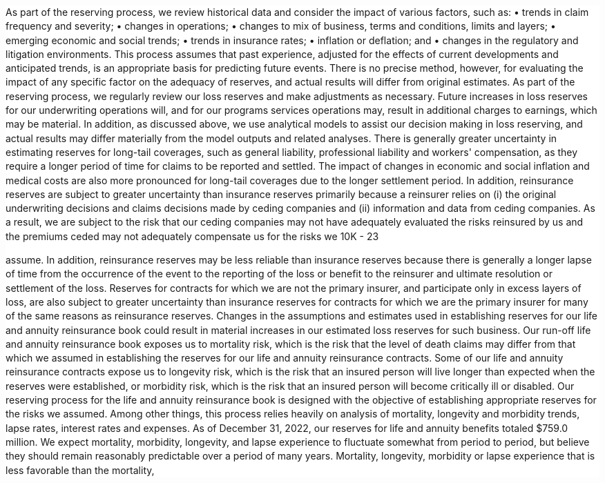 As part of the reserving process, we review historical data and consider the impact of various factors, such as:
• trends in claim frequency and severity;
• changes in operations;
• changes to mix of business, terms and conditions, limits and layers;
• emerging economic and social trends;
• trends in insurance rates;
• inflation or deflation; and
• changes in the regulatory and litigation environments.
This process assumes that past experience, adjusted for the effects of current developments and anticipated trends, is an appropriate basis for
predicting future events. There is no precise method, however, for evaluating the impact of any specific factor on the adequacy of reserves, and
actual results will differ from original estimates. As part of the reserving process, we regularly review our loss reserves and make adjustments as
necessary. Future increases in loss reserves for our underwriting operations will, and for our programs services operations may, result in additional
charges to earnings, which may be material.
In addition, as discussed above, we use analytical models to assist our decision making in loss reserving, and actual results may differ materially from
the model outputs and related analyses.
There is generally greater uncertainty in estimating reserves for long-tail coverages, such as general liability, professional liability and workers'
compensation, as they require a longer period of time for claims to be reported and settled. The impact of changes in economic and social inflation
and medical costs are also more pronounced for long-tail coverages due to the longer settlement period. In addition, reinsurance reserves are subject
to greater uncertainty than insurance reserves primarily because a reinsurer relies on (i) the original underwriting decisions and claims decisions
made by ceding companies and (ii) information and data from ceding companies. As a result, we are subject to the risk that our ceding companies
may not have adequately evaluated the risks reinsured by us and the premiums ceded may not adequately compensate us for the risks we
10K - 23

assume. In addition, reinsurance reserves may be less reliable than insurance reserves because there is generally a longer lapse of time from the
occurrence of the event to the reporting of the loss or benefit to the reinsurer and ultimate resolution or settlement of the loss. Reserves for contracts
for which we are not the primary insurer, and participate only in excess layers of loss, are also subject to greater uncertainty than insurance reserves
for contracts for which we are the primary insurer for many of the same reasons as reinsurance reserves.
Changes in the assumptions and estimates used in establishing reserves for our life and annuity reinsurance book could result in
material increases in our estimated loss reserves for such business. Our run-off life and annuity reinsurance book exposes us to mortality
risk, which is the risk that the level of death claims may differ from that which we assumed in establishing the reserves for our life and annuity
reinsurance contracts. Some of our life and annuity reinsurance contracts expose us to longevity risk, which is the risk that an insured person will live
longer than expected when the reserves were established, or morbidity risk, which is the risk that an insured person will become critically ill or
disabled. Our reserving process for the life and annuity reinsurance book is designed with the objective of establishing appropriate reserves for the
risks we assumed. Among other things, this process relies heavily on analysis of mortality, longevity and morbidity trends, lapse rates, interest rates
and expenses. As of December 31, 2022, our reserves for life and annuity benefits totaled $759.0 million.
We expect mortality, morbidity, longevity, and lapse experience to fluctuate somewhat from period to period, but believe they should remain
reasonably predictable over a period of many years. Mortality, longevity, morbidity or lapse experience that is less favorable than the mortality,